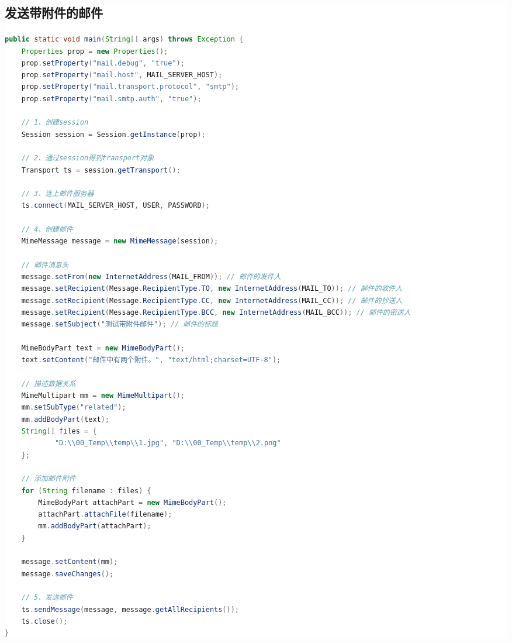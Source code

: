 ## 发送带附件的邮件

```java
public static void main(String[] args) throws Exception {
    Properties prop = new Properties();
    prop.setProperty("mail.debug", "true");
    prop.setProperty("mail.host", MAIL_SERVER_HOST);
    prop.setProperty("mail.transport.protocol", "smtp");
    prop.setProperty("mail.smtp.auth", "true");

    // 1、创建session
    Session session = Session.getInstance(prop);

    // 2、通过session得到transport对象
    Transport ts = session.getTransport();

    // 3、连上邮件服务器
    ts.connect(MAIL_SERVER_HOST, USER, PASSWORD);

    // 4、创建邮件
    MimeMessage message = new MimeMessage(session);

    // 邮件消息头
    message.setFrom(new InternetAddress(MAIL_FROM)); // 邮件的发件人
    message.setRecipient(Message.RecipientType.TO, new InternetAddress(MAIL_TO)); // 邮件的收件人
    message.setRecipient(Message.RecipientType.CC, new InternetAddress(MAIL_CC)); // 邮件的抄送人
    message.setRecipient(Message.RecipientType.BCC, new InternetAddress(MAIL_BCC)); // 邮件的密送人
    message.setSubject("测试带附件邮件"); // 邮件的标题

    MimeBodyPart text = new MimeBodyPart();
    text.setContent("邮件中有两个附件。", "text/html;charset=UTF-8");

    // 描述数据关系
    MimeMultipart mm = new MimeMultipart();
    mm.setSubType("related");
    mm.addBodyPart(text);
    String[] files = {
            "D:\\00_Temp\\temp\\1.jpg", "D:\\00_Temp\\temp\\2.png"
    };

    // 添加邮件附件
    for (String filename : files) {
        MimeBodyPart attachPart = new MimeBodyPart();
        attachPart.attachFile(filename);
        mm.addBodyPart(attachPart);
    }

    message.setContent(mm);
    message.saveChanges();

    // 5、发送邮件
    ts.sendMessage(message, message.getAllRecipients());
    ts.close();
} 
```
